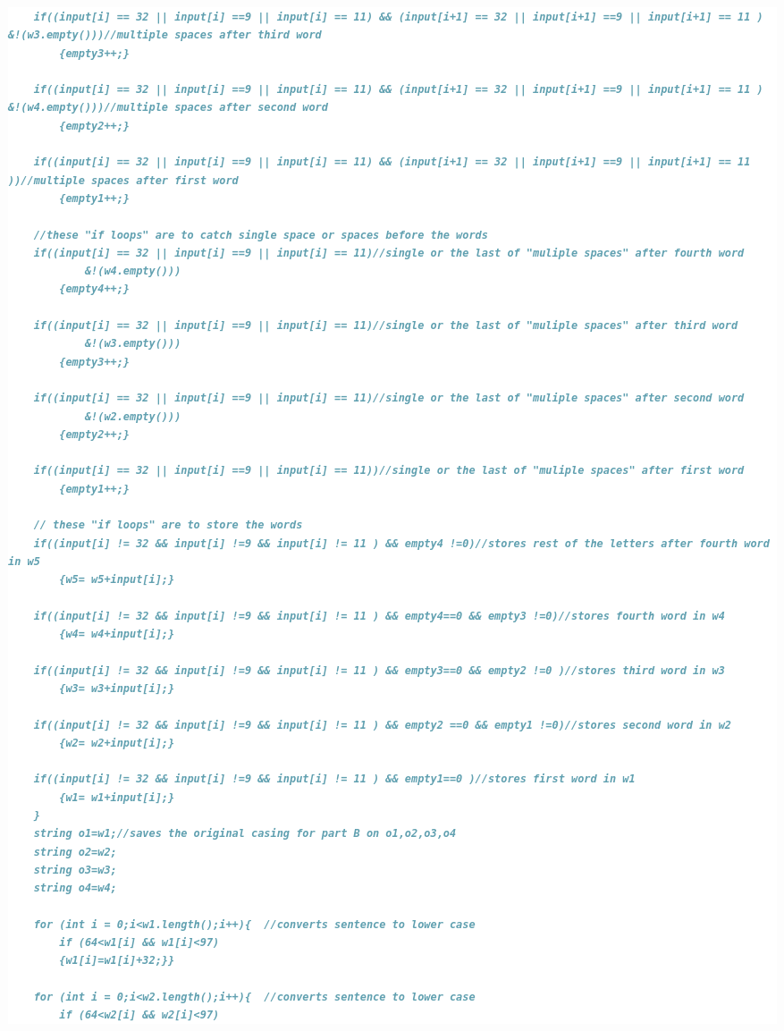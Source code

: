 ```markdown
	if((input[i] == 32 || input[i] ==9 || input[i] == 11) && (input[i+1] == 32 || input[i+1] ==9 || input[i+1] == 11 ) &!(w3.empty()))//multiple spaces after third word
		{empty3++;}
		
	if((input[i] == 32 || input[i] ==9 || input[i] == 11) && (input[i+1] == 32 || input[i+1] ==9 || input[i+1] == 11 ) &!(w4.empty()))//multiple spaces after second word
		{empty2++;}
		
	if((input[i] == 32 || input[i] ==9 || input[i] == 11) && (input[i+1] == 32 || input[i+1] ==9 || input[i+1] == 11 ))//multiple spaces after first word
		{empty1++;}
		
	//these "if loops" are to catch single space or spaces before the words
	if((input[i] == 32 || input[i] ==9 || input[i] == 11)//single or the last of "muliple spaces" after fourth word  
			&!(w4.empty()))
		{empty4++;}	
	
	if((input[i] == 32 || input[i] ==9 || input[i] == 11)//single or the last of "muliple spaces" after third word 
			&!(w3.empty()))
		{empty3++;}
		
	if((input[i] == 32 || input[i] ==9 || input[i] == 11)//single or the last of "muliple spaces" after second word 
			&!(w2.empty()))
		{empty2++;}
		
	if((input[i] == 32 || input[i] ==9 || input[i] == 11))//single or the last of "muliple spaces" after first word 
		{empty1++;}
		
	// these "if loops" are to store the words
	if((input[i] != 32 && input[i] !=9 && input[i] != 11 ) && empty4 !=0)//stores rest of the letters after fourth word in w5
		{w5= w5+input[i];}

	if((input[i] != 32 && input[i] !=9 && input[i] != 11 ) && empty4==0 && empty3 !=0)//stores fourth word in w4
		{w4= w4+input[i];}
		
	if((input[i] != 32 && input[i] !=9 && input[i] != 11 ) && empty3==0 && empty2 !=0 )//stores third word in w3
		{w3= w3+input[i];}

	if((input[i] != 32 && input[i] !=9 && input[i] != 11 ) && empty2 ==0 && empty1 !=0)//stores second word in w2
		{w2= w2+input[i];}

	if((input[i] != 32 && input[i] !=9 && input[i] != 11 ) && empty1==0 )//stores first word in w1
		{w1= w1+input[i];}
	}
	string o1=w1;//saves the original casing for part B on o1,o2,o3,o4
	string o2=w2;
	string o3=w3;
	string o4=w4;

	for (int i = 0;i<w1.length();i++){	//converts sentence to lower case
		if (64<w1[i] && w1[i]<97)
		{w1[i]=w1[i]+32;}}

	for (int i = 0;i<w2.length();i++){	//converts sentence to lower case
		if (64<w2[i] && w2[i]<97)
```